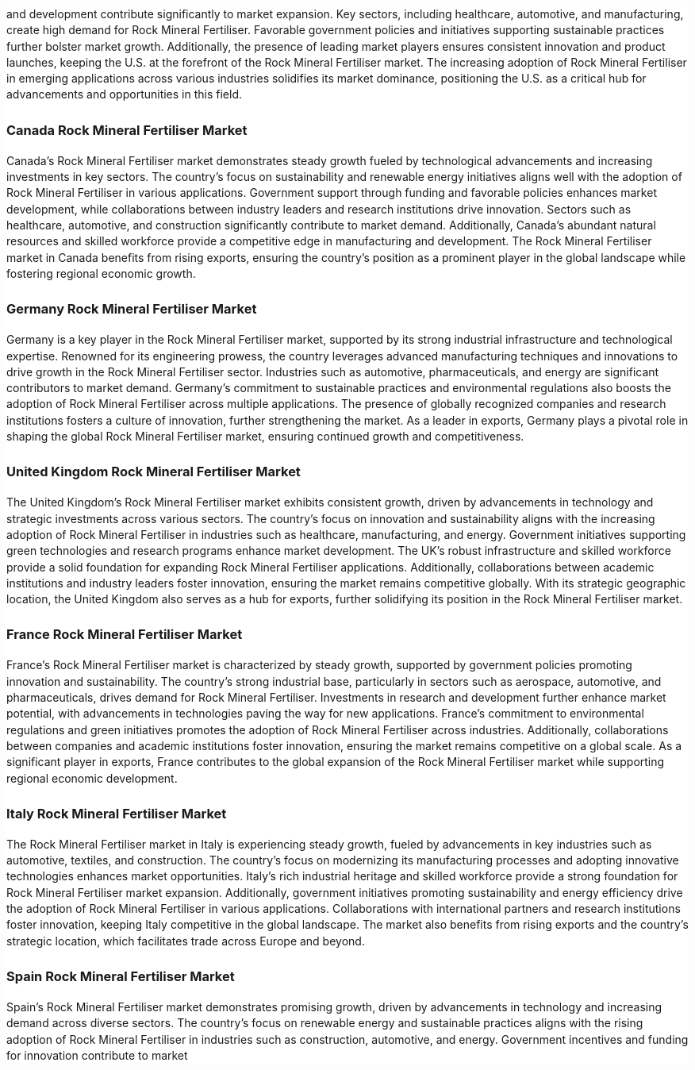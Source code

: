 and development contribute significantly to market expansion. Key sectors, including healthcare, automotive, and manufacturing, create high demand for Rock Mineral Fertiliser. Favorable government policies and initiatives supporting sustainable practices further bolster market growth. Additionally, the presence of leading market players ensures consistent innovation and product launches, keeping the U.S. at the forefront of the Rock Mineral Fertiliser market. The increasing adoption of Rock Mineral Fertiliser in emerging applications across various industries solidifies its market dominance, positioning the U.S. as a critical hub for advancements and opportunities in this field.</p><h3>Canada Rock Mineral Fertiliser Market</h3><p>Canada&rsquo;s Rock Mineral Fertiliser market demonstrates steady growth fueled by technological advancements and increasing investments in key sectors. The country&rsquo;s focus on sustainability and renewable energy initiatives aligns well with the adoption of Rock Mineral Fertiliser in various applications. Government support through funding and favorable policies enhances market development, while collaborations between industry leaders and research institutions drive innovation. Sectors such as healthcare, automotive, and construction significantly contribute to market demand. Additionally, Canada&rsquo;s abundant natural resources and skilled workforce provide a competitive edge in manufacturing and development. The Rock Mineral Fertiliser market in Canada benefits from rising exports, ensuring the country&rsquo;s position as a prominent player in the global landscape while fostering regional economic growth.</p><h3>Germany Rock Mineral Fertiliser Market</h3><p>Germany is a key player in the Rock Mineral Fertiliser market, supported by its strong industrial infrastructure and technological expertise. Renowned for its engineering prowess, the country leverages advanced manufacturing techniques and innovations to drive growth in the Rock Mineral Fertiliser sector. Industries such as automotive, pharmaceuticals, and energy are significant contributors to market demand. Germany&rsquo;s commitment to sustainable practices and environmental regulations also boosts the adoption of Rock Mineral Fertiliser across multiple applications. The presence of globally recognized companies and research institutions fosters a culture of innovation, further strengthening the market. As a leader in exports, Germany plays a pivotal role in shaping the global Rock Mineral Fertiliser market, ensuring continued growth and competitiveness.</p><h3>United Kingdom Rock Mineral Fertiliser Market</h3><p>The United Kingdom&rsquo;s Rock Mineral Fertiliser market exhibits consistent growth, driven by advancements in technology and strategic investments across various sectors. The country&rsquo;s focus on innovation and sustainability aligns with the increasing adoption of Rock Mineral Fertiliser in industries such as healthcare, manufacturing, and energy. Government initiatives supporting green technologies and research programs enhance market development. The UK&rsquo;s robust infrastructure and skilled workforce provide a solid foundation for expanding Rock Mineral Fertiliser applications. Additionally, collaborations between academic institutions and industry leaders foster innovation, ensuring the market remains competitive globally. With its strategic geographic location, the United Kingdom also serves as a hub for exports, further solidifying its position in the Rock Mineral Fertiliser market.</p><h3>France Rock Mineral Fertiliser Market</h3><p>France&rsquo;s Rock Mineral Fertiliser market is characterized by steady growth, supported by government policies promoting innovation and sustainability. The country&rsquo;s strong industrial base, particularly in sectors such as aerospace, automotive, and pharmaceuticals, drives demand for Rock Mineral Fertiliser. Investments in research and development further enhance market potential, with advancements in technologies paving the way for new applications. France&rsquo;s commitment to environmental regulations and green initiatives promotes the adoption of Rock Mineral Fertiliser across industries. Additionally, collaborations between companies and academic institutions foster innovation, ensuring the market remains competitive on a global scale. As a significant player in exports, France contributes to the global expansion of the Rock Mineral Fertiliser market while supporting regional economic development.</p><h3>Italy Rock Mineral Fertiliser Market</h3><p>The Rock Mineral Fertiliser market in Italy is experiencing steady growth, fueled by advancements in key industries such as automotive, textiles, and construction. The country&rsquo;s focus on modernizing its manufacturing processes and adopting innovative technologies enhances market opportunities. Italy&rsquo;s rich industrial heritage and skilled workforce provide a strong foundation for Rock Mineral Fertiliser market expansion. Additionally, government initiatives promoting sustainability and energy efficiency drive the adoption of Rock Mineral Fertiliser in various applications. Collaborations with international partners and research institutions foster innovation, keeping Italy competitive in the global landscape. The market also benefits from rising exports and the country&rsquo;s strategic location, which facilitates trade across Europe and beyond.</p><h3>Spain Rock Mineral Fertiliser Market</h3><p>Spain&rsquo;s Rock Mineral Fertiliser market demonstrates promising growth, driven by advancements in technology and increasing demand across diverse sectors. The country&rsquo;s focus on renewable energy and sustainable practices aligns with the rising adoption of Rock Mineral Fertiliser in industries such as construction, automotive, and energy. Government incentives and funding for innovation contribute to market